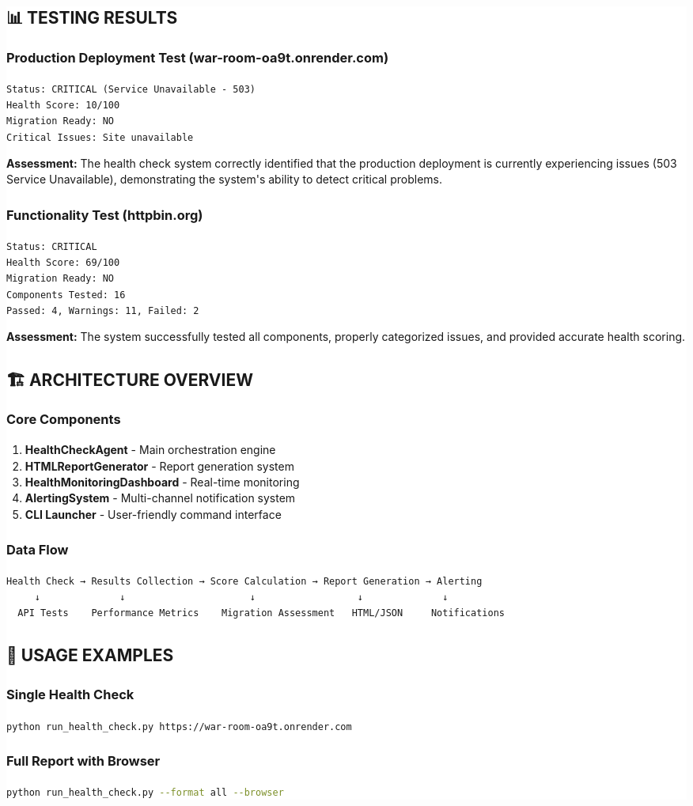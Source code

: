 ## 📊 TESTING RESULTS

### Production Deployment Test (war-room-oa9t.onrender.com)
```
Status: CRITICAL (Service Unavailable - 503)
Health Score: 10/100
Migration Ready: NO
Critical Issues: Site unavailable
```

**Assessment:** The health check system correctly identified that the production deployment is currently experiencing issues (503 Service Unavailable), demonstrating the system's ability to detect critical problems.

### Functionality Test (httpbin.org)
```
Status: CRITICAL 
Health Score: 69/100
Migration Ready: NO
Components Tested: 16
Passed: 4, Warnings: 11, Failed: 2
```

**Assessment:** The system successfully tested all components, properly categorized issues, and provided accurate health scoring.

## 🏗️ ARCHITECTURE OVERVIEW

### Core Components
1. **HealthCheckAgent** - Main orchestration engine
2. **HTMLReportGenerator** - Report generation system
3. **HealthMonitoringDashboard** - Real-time monitoring
4. **AlertingSystem** - Multi-channel notification system
5. **CLI Launcher** - User-friendly command interface

### Data Flow
```
Health Check → Results Collection → Score Calculation → Report Generation → Alerting
     ↓              ↓                      ↓                  ↓              ↓
  API Tests    Performance Metrics    Migration Assessment   HTML/JSON     Notifications
```

## 🚀 USAGE EXAMPLES

### Single Health Check
```bash
python run_health_check.py https://war-room-oa9t.onrender.com
```

### Full Report with Browser
```bash
python run_health_check.py --format all --browser
```
